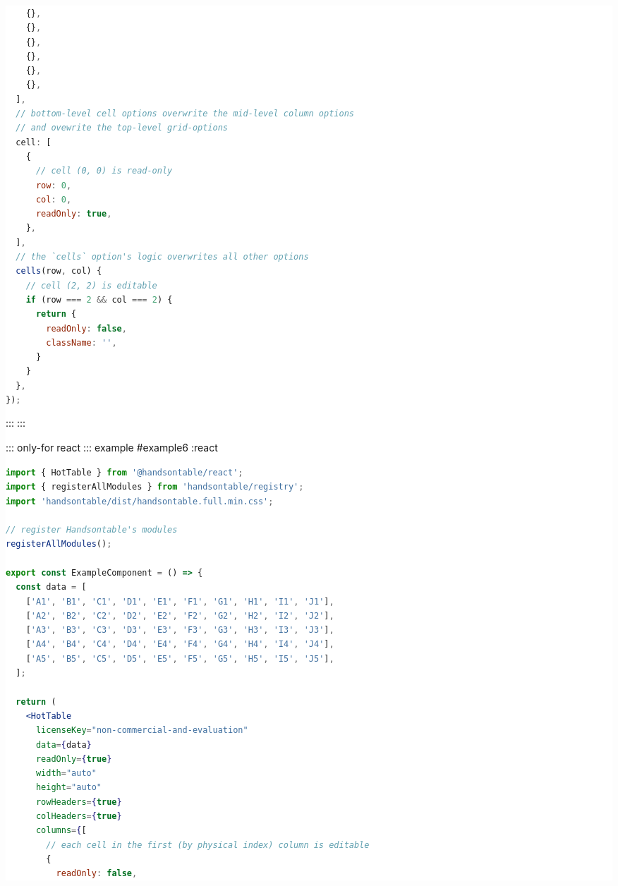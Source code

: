 ```js
    {},
    {},
    {},
    {},
    {},
    {},
  ],
  // bottom-level cell options overwrite the mid-level column options
  // and ovewrite the top-level grid-options
  cell: [
    {
      // cell (0, 0) is read-only
      row: 0,
      col: 0,
      readOnly: true,
    },
  ],
  // the `cells` option's logic overwrites all other options
  cells(row, col) {
    // cell (2, 2) is editable
    if (row === 2 && col === 2) {
      return {
        readOnly: false,
        className: '',
      }
    }
  },
});
```
:::
:::

::: only-for react
::: example #example6 :react
```jsx
import { HotTable } from '@handsontable/react';
import { registerAllModules } from 'handsontable/registry';
import 'handsontable/dist/handsontable.full.min.css';

// register Handsontable's modules
registerAllModules();

export const ExampleComponent = () => {
  const data = [
    ['A1', 'B1', 'C1', 'D1', 'E1', 'F1', 'G1', 'H1', 'I1', 'J1'],
    ['A2', 'B2', 'C2', 'D2', 'E2', 'F2', 'G2', 'H2', 'I2', 'J2'],
    ['A3', 'B3', 'C3', 'D3', 'E3', 'F3', 'G3', 'H3', 'I3', 'J3'],
    ['A4', 'B4', 'C4', 'D4', 'E4', 'F4', 'G4', 'H4', 'I4', 'J4'],
    ['A5', 'B5', 'C5', 'D5', 'E5', 'F5', 'G5', 'H5', 'I5', 'J5'],
  ];

  return (
    <HotTable
      licenseKey="non-commercial-and-evaluation"
      data={data}
      readOnly={true}
      width="auto"
      height="auto"
      rowHeaders={true}
      colHeaders={true}
      columns={[
        // each cell in the first (by physical index) column is editable
        {
          readOnly: false,
```